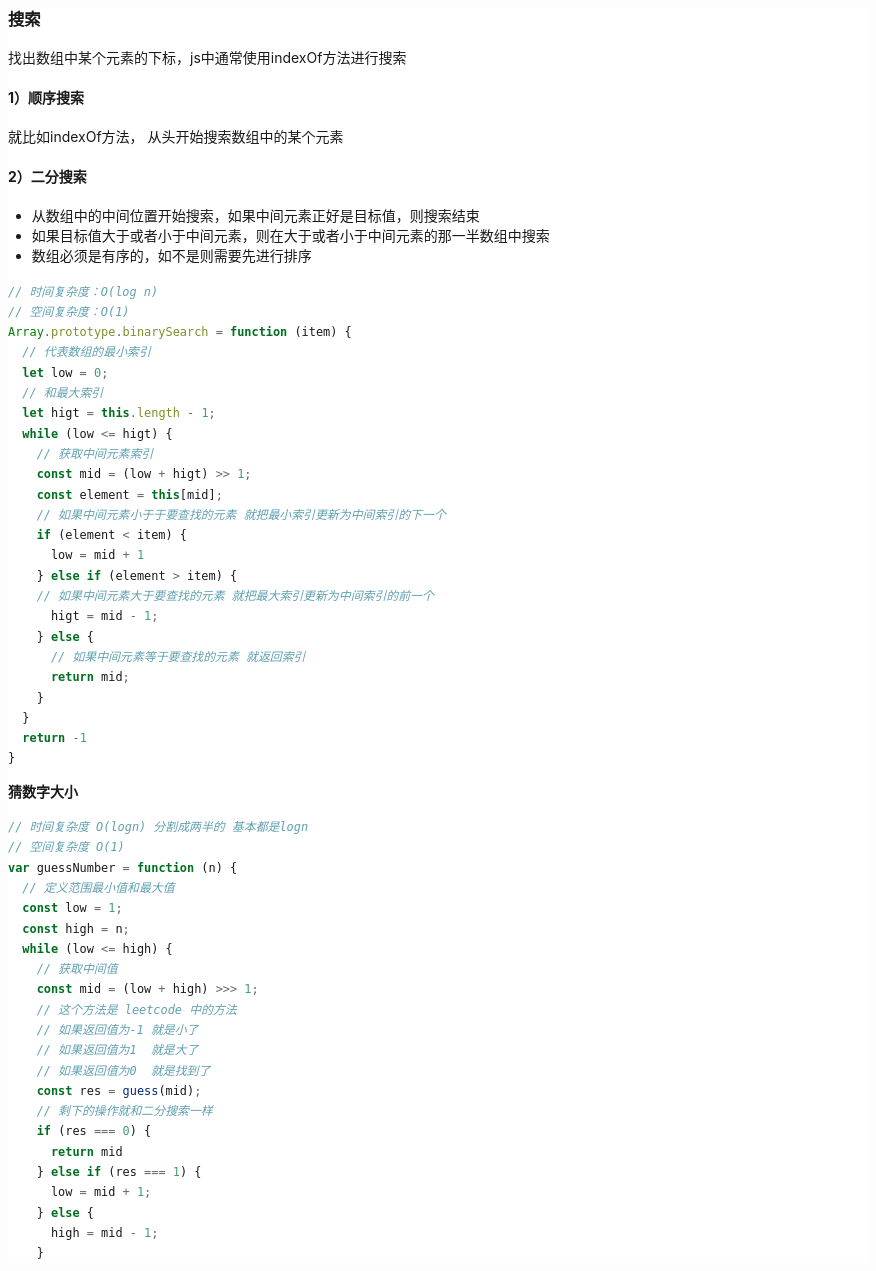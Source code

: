 ### 搜索

找出数组中某个元素的下标，js中通常使用indexOf方法进行搜索

#### 1）顺序搜索

就比如indexOf方法， 从头开始搜索数组中的某个元素

#### 2）二分搜索

+ 从数组中的中间位置开始搜索，如果中间元素正好是目标值，则搜索结束
+ 如果目标值大于或者小于中间元素，则在大于或者小于中间元素的那一半数组中搜索
+ 数组必须是有序的，如不是则需要先进行排序

```js
// 时间复杂度：O(log n)
// 空间复杂度：O(1)
Array.prototype.binarySearch = function (item) {
  // 代表数组的最小索引
  let low = 0;
  // 和最大索引
  let higt = this.length - 1;
  while (low <= higt) {
    // 获取中间元素索引
    const mid = (low + higt) >> 1;
    const element = this[mid];
    // 如果中间元素小于于要查找的元素 就把最小索引更新为中间索引的下一个
    if (element < item) {
      low = mid + 1
    } else if (element > item) {
    // 如果中间元素大于要查找的元素 就把最大索引更新为中间索引的前一个
      higt = mid - 1;
    } else {
      // 如果中间元素等于要查找的元素 就返回索引
      return mid;
    }
  }
  return -1
}
```

**猜数字大小**

```js
// 时间复杂度 O(logn) 分割成两半的 基本都是logn
// 空间复杂度 O(1)
var guessNumber = function (n) {
  // 定义范围最小值和最大值
  const low = 1;
  const high = n;
  while (low <= high) {
    // 获取中间值
    const mid = (low + high) >>> 1;
    // 这个方法是 leetcode 中的方法
    // 如果返回值为-1 就是小了
    // 如果返回值为1  就是大了
    // 如果返回值为0  就是找到了 
    const res = guess(mid);
    // 剩下的操作就和二分搜索一样
    if (res === 0) {
      return mid
    } else if (res === 1) {
      low = mid + 1;
    } else {
      high = mid - 1;
    }
```